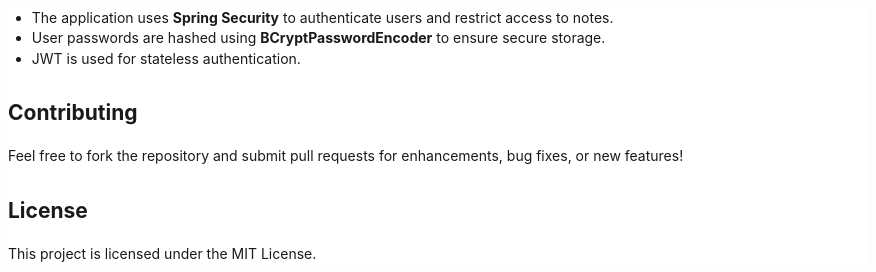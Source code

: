 - The application uses **Spring Security** to authenticate users and restrict access to notes.
- User passwords are hashed using **BCryptPasswordEncoder** to ensure secure storage.
- JWT is used for stateless authentication.

## Contributing

Feel free to fork the repository and submit pull requests for enhancements, bug fixes, or new features!

## License

This project is licensed under the MIT License.
